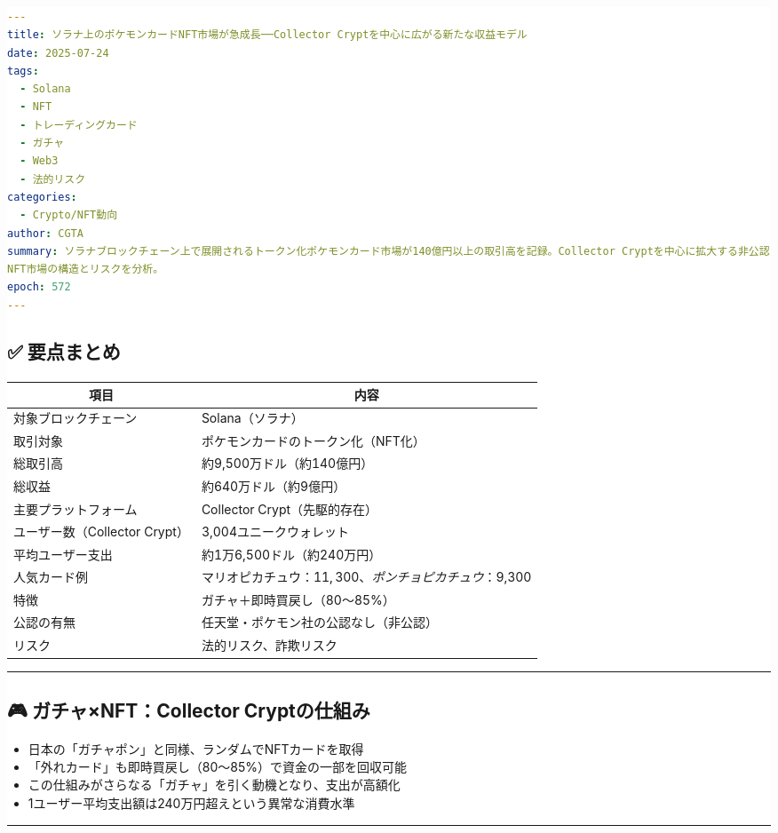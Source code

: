 ```yaml
---
title: ソラナ上のポケモンカードNFT市場が急成長──Collector Cryptを中心に広がる新たな収益モデル
date: 2025-07-24
tags:
  - Solana
  - NFT
  - トレーディングカード
  - ガチャ
  - Web3
  - 法的リスク
categories:
  - Crypto/NFT動向
author: CGTA
summary: ソラナブロックチェーン上で展開されるトークン化ポケモンカード市場が140億円以上の取引高を記録。Collector Cryptを中心に拡大する非公認NFT市場の構造とリスクを分析。
epoch: 572
---
```


## ✅ 要点まとめ

| 項目 | 内容 |
|------|------|
| 対象ブロックチェーン | Solana（ソラナ） |
| 取引対象 | ポケモンカードのトークン化（NFT化） |
| 総取引高 | 約9,500万ドル（約140億円） |
| 総収益 | 約640万ドル（約9億円） |
| 主要プラットフォーム | Collector Crypt（先駆的存在） |
| ユーザー数（Collector Crypt） | 3,004ユニークウォレット |
| 平均ユーザー支出 | 約1万6,500ドル（約240万円） |
| 人気カード例 | マリオピカチュウ：$11,300、ポンチョピカチュウ：$9,300 |
| 特徴 | ガチャ＋即時買戻し（80〜85%） |
| 公認の有無 | 任天堂・ポケモン社の公認なし（非公認） |
| リスク | 法的リスク、詐欺リスク |

---

## 🎮 ガチャ×NFT：Collector Cryptの仕組み

- 日本の「ガチャポン」と同様、ランダムでNFTカードを取得
- 「外れカード」も即時買戻し（80〜85%）で資金の一部を回収可能
- この仕組みがさらなる「ガチャ」を引く動機となり、支出が高額化
- 1ユーザー平均支出額は240万円超えという異常な消費水準

---